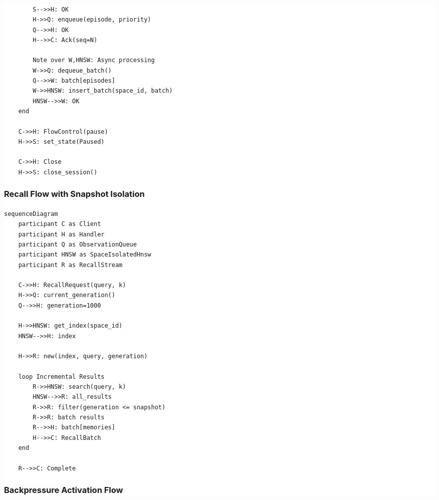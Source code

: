 ```mermaid
        S-->>H: OK
        H->>Q: enqueue(episode, priority)
        Q-->>H: OK
        H-->>C: Ack(seq=N)

        Note over W,HNSW: Async processing
        W->>Q: dequeue_batch()
        Q-->>W: batch[episodes]
        W->>HNSW: insert_batch(space_id, batch)
        HNSW-->>W: OK
    end

    C->>H: FlowControl(pause)
    H->>S: set_state(Paused)

    C->>H: Close
    H->>S: close_session()
```

### Recall Flow with Snapshot Isolation

```mermaid
sequenceDiagram
    participant C as Client
    participant H as Handler
    participant Q as ObservationQueue
    participant HNSW as SpaceIsolatedHnsw
    participant R as RecallStream

    C->>H: RecallRequest(query, k)
    H->>Q: current_generation()
    Q-->>H: generation=1000

    H->>HNSW: get_index(space_id)
    HNSW-->>H: index

    H->>R: new(index, query, generation)

    loop Incremental Results
        R->>HNSW: search(query, k)
        HNSW-->>R: all_results
        R->>R: filter(generation <= snapshot)
        R->>R: batch results
        R-->>H: batch[memories]
        H-->>C: RecallBatch
    end

    R-->>C: Complete
```

### Backpressure Activation Flow
